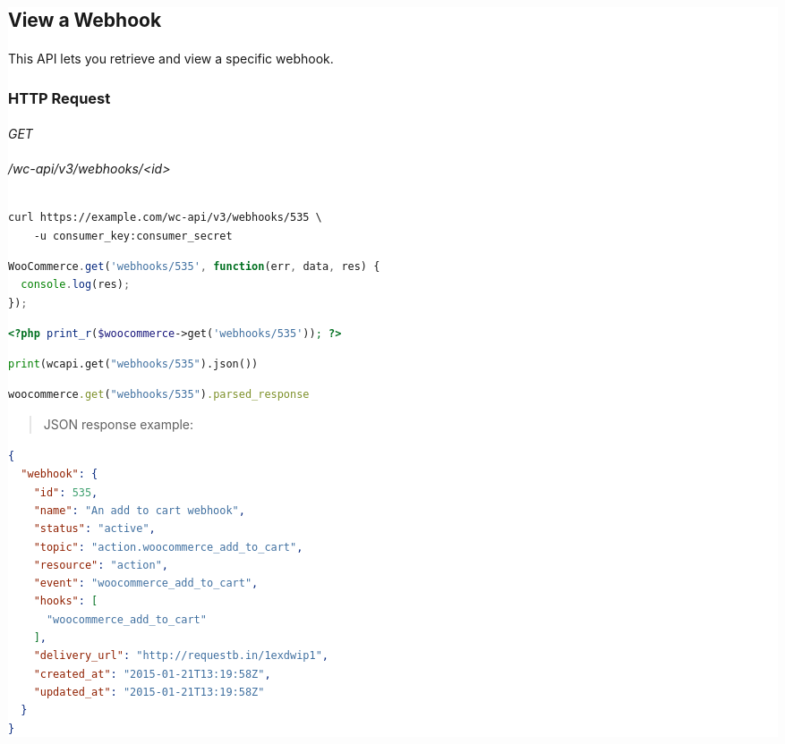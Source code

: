 ## View a Webhook ##

This API lets you retrieve and view a specific webhook.

### HTTP Request ###

<div class="api-endpoint">
	<div class="endpoint-data">
		<i class="label label-get">GET</i>
		<h6>/wc-api/v3/webhooks/&lt;id&gt;</h6>
	</div>
</div>

```shell
curl https://example.com/wc-api/v3/webhooks/535 \
	-u consumer_key:consumer_secret
```

```javascript
WooCommerce.get('webhooks/535', function(err, data, res) {
  console.log(res);
});
```

```php
<?php print_r($woocommerce->get('webhooks/535')); ?>
```

```python
print(wcapi.get("webhooks/535").json())
```

```ruby
woocommerce.get("webhooks/535").parsed_response
```

> JSON response example:

```json
{
  "webhook": {
    "id": 535,
    "name": "An add to cart webhook",
    "status": "active",
    "topic": "action.woocommerce_add_to_cart",
    "resource": "action",
    "event": "woocommerce_add_to_cart",
    "hooks": [
      "woocommerce_add_to_cart"
    ],
    "delivery_url": "http://requestb.in/1exdwip1",
    "created_at": "2015-01-21T13:19:58Z",
    "updated_at": "2015-01-21T13:19:58Z"
  }
}
```
